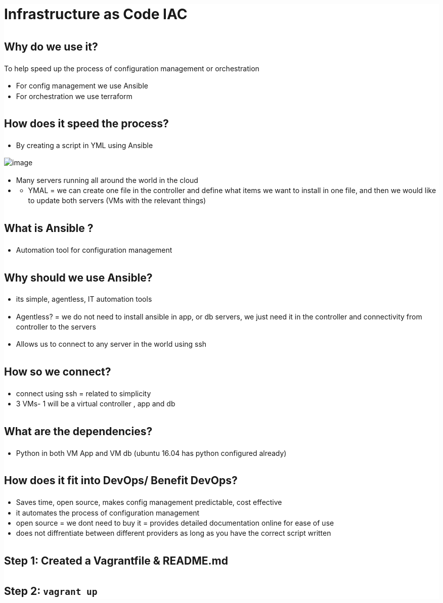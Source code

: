 
# Infrastructure as Code IAC

## Why do we use it?
To help speed up the process of configuration management or orchestration 
- For config management we use Ansible
- For orchestration we use terraform

## How does it speed the process?
- By creating a script in YML using Ansible


![image](https://trello-attachments.s3.amazonaws.com/5ee361944edc9009544b535d/5f310e992d8c171f82cea510/44bea8bf1d4a82a875c9c92bd3a752d9/Screenshot_(191).png)
- Many servers running all around the world in the cloud
- - YMAL = we can create one file in the controller and define what items we want to install in one file, and then we would like to update both servers (VMs with the relevant things)


## What is Ansible ?
- Automation tool for configuration management

## Why should we use Ansible?
- its simple, agentless, IT automation tools

- Agentless? = we do not need to install ansible in app, or db servers, we just need it in the controller and connectivity from controller to the servers

- Allows us to connect to any server in the world using ssh

## How so we connect?
- connect using ssh = related to simplicity 
- 3 VMs- 1 will be a virtual controller , app and db

## What are the dependencies?
- Python in both VM App and VM db (ubuntu 16.04 has python configured already)

## How does it fit into DevOps/ Benefit DevOps?
- Saves time, open source, makes config management predictable, cost effective
- it automates the process of configuration management 
- open source = we dont need to buy it = provides detailed documentation online for ease of use
- does not diffrentiate between different providers as long as you have the correct script written

## Step 1: Created a Vagrantfile & README.md

## Step 2: `vagrant up`
